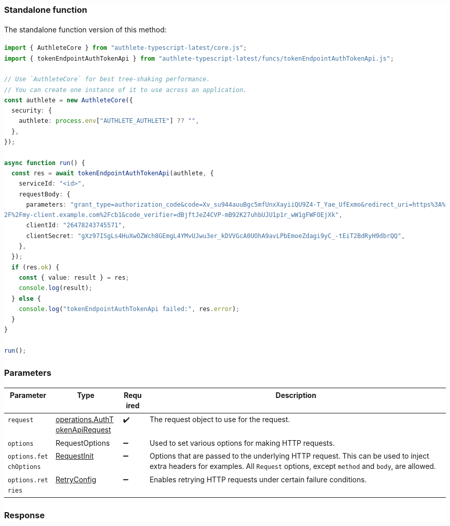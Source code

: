 ### Standalone function

The standalone function version of this method:

```typescript
import { AuthleteCore } from "authlete-typescript-latest/core.js";
import { tokenEndpointAuthTokenApi } from "authlete-typescript-latest/funcs/tokenEndpointAuthTokenApi.js";

// Use `AuthleteCore` for best tree-shaking performance.
// You can create one instance of it to use across an application.
const authlete = new AuthleteCore({
  security: {
    authlete: process.env["AUTHLETE_AUTHLETE"] ?? "",
  },
});

async function run() {
  const res = await tokenEndpointAuthTokenApi(authlete, {
    serviceId: "<id>",
    requestBody: {
      parameters: "grant_type=authorization_code&code=Xv_su944auuBgc5mfUnxXayiiQU9Z4-T_Yae_UfExmo&redirect_uri=https%3A%2F%2Fmy-client.example.com%2Fcb1&code_verifier=dBjftJeZ4CVP-mB92K27uhbUJU1p1r_wW1gFWFOEjXk",
      clientId: "26478243745571",
      clientSecret: "gXz97ISgLs4HuXwOZWch8GEmgL4YMvUJwu3er_kDVVGcA0UOhA9avLPbEmoeZdagi9yC_-tEiT2BdRyH9dbrQQ",
    },
  });
  if (res.ok) {
    const { value: result } = res;
    console.log(result);
  } else {
    console.log("tokenEndpointAuthTokenApi failed:", res.error);
  }
}

run();
```

### Parameters

| Parameter                                                                                                                                                                      | Type                                                                                                                                                                           | Required                                                                                                                                                                       | Description                                                                                                                                                                    |
| ------------------------------------------------------------------------------------------------------------------------------------------------------------------------------ | ------------------------------------------------------------------------------------------------------------------------------------------------------------------------------ | ------------------------------------------------------------------------------------------------------------------------------------------------------------------------------ | ------------------------------------------------------------------------------------------------------------------------------------------------------------------------------ |
| `request`                                                                                                                                                                      | [operations.AuthTokenApiRequest](../../models/operations/authtokenapirequest.md)                                                                                               | :heavy_check_mark:                                                                                                                                                             | The request object to use for the request.                                                                                                                                     |
| `options`                                                                                                                                                                      | RequestOptions                                                                                                                                                                 | :heavy_minus_sign:                                                                                                                                                             | Used to set various options for making HTTP requests.                                                                                                                          |
| `options.fetchOptions`                                                                                                                                                         | [RequestInit](https://developer.mozilla.org/en-US/docs/Web/API/Request/Request#options)                                                                                        | :heavy_minus_sign:                                                                                                                                                             | Options that are passed to the underlying HTTP request. This can be used to inject extra headers for examples. All `Request` options, except `method` and `body`, are allowed. |
| `options.retries`                                                                                                                                                              | [RetryConfig](../../lib/utils/retryconfig.md)                                                                                                                                  | :heavy_minus_sign:                                                                                                                                                             | Enables retrying HTTP requests under certain failure conditions.                                                                                                               |

### Response
